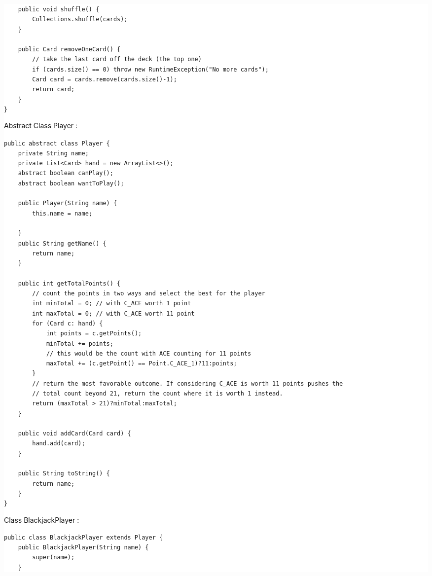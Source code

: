 		public void shuffle() {
			Collections.shuffle(cards);
		}
		
		public Card removeOneCard() {
			// take the last card off the deck (the top one)
			if (cards.size() == 0) throw new RuntimeException("No more cards");
			Card card = cards.remove(cards.size()-1);
			return card;
		}
	}
Abstract Class Player :

	public abstract class Player {
		private String name;
		private List<Card> hand = new ArrayList<>();
		abstract boolean canPlay();
		abstract boolean wantToPlay();
		
		public Player(String name) {
			this.name = name;
			
		}
		public String getName() {
			return name;
		}
		
		public int getTotalPoints() {
			// count the points in two ways and select the best for the player 
			int minTotal = 0; // with C_ACE worth 1 point
			int maxTotal = 0; // with C_ACE worth 11 point
			for (Card c: hand) {
				int points = c.getPoints();
				minTotal += points;
				// this would be the count with ACE counting for 11 points
				maxTotal += (c.getPoint() == Point.C_ACE_1)?11:points; 
			}
			// return the most favorable outcome. If considering C_ACE is worth 11 points pushes the 
			// total count beyond 21, return the count where it is worth 1 instead.
			return (maxTotal > 21)?minTotal:maxTotal; 
		}
	
		public void addCard(Card card) {
			hand.add(card);
		}
		
		public String toString() {
			return name;
		}
	}
Class BlackjackPlayer :

	public class BlackjackPlayer extends Player {
		public BlackjackPlayer(String name) {
			super(name);
		}
	